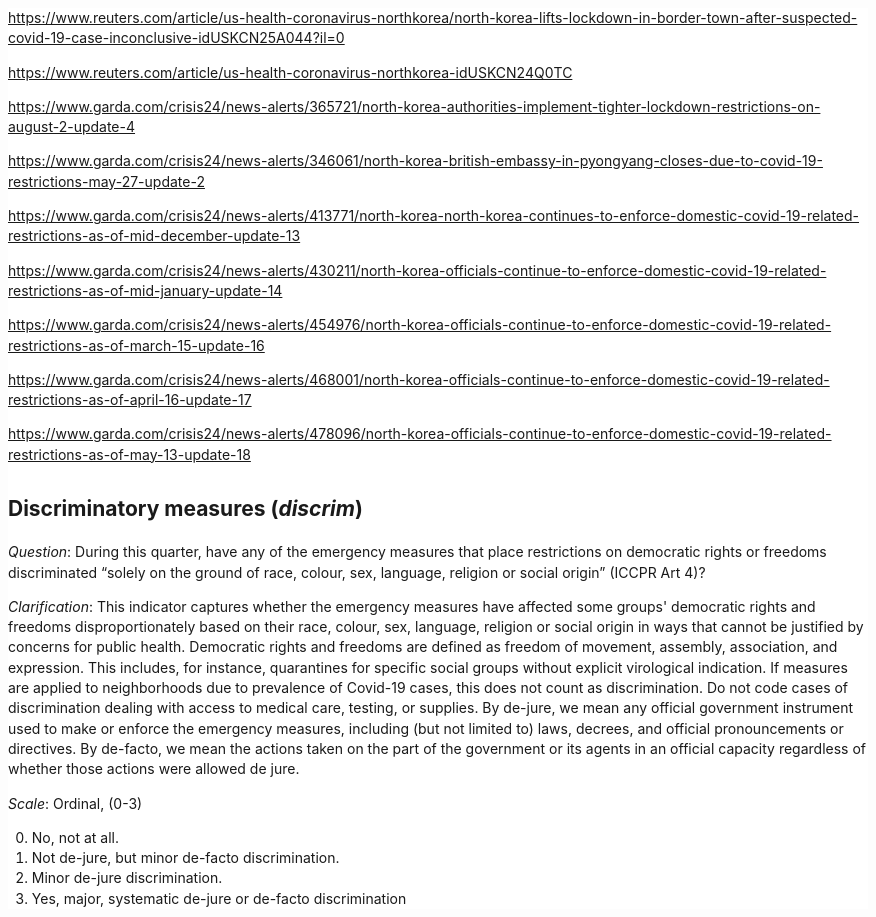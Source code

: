 https://www.reuters.com/article/us-health-coronavirus-northkorea/north-korea-lifts-lockdown-in-border-town-after-suspected-covid-19-case-inconclusive-idUSKCN25A044?il=0

https://www.reuters.com/article/us-health-coronavirus-northkorea-idUSKCN24Q0TC

https://www.garda.com/crisis24/news-alerts/365721/north-korea-authorities-implement-tighter-lockdown-restrictions-on-august-2-update-4

https://www.garda.com/crisis24/news-alerts/346061/north-korea-british-embassy-in-pyongyang-closes-due-to-covid-19-restrictions-may-27-update-2

https://www.garda.com/crisis24/news-alerts/413771/north-korea-north-korea-continues-to-enforce-domestic-covid-19-related-restrictions-as-of-mid-december-update-13

https://www.garda.com/crisis24/news-alerts/430211/north-korea-officials-continue-to-enforce-domestic-covid-19-related-restrictions-as-of-mid-january-update-14

https://www.garda.com/crisis24/news-alerts/454976/north-korea-officials-continue-to-enforce-domestic-covid-19-related-restrictions-as-of-march-15-update-16

https://www.garda.com/crisis24/news-alerts/468001/north-korea-officials-continue-to-enforce-domestic-covid-19-related-restrictions-as-of-april-16-update-17

https://www.garda.com/crisis24/news-alerts/478096/north-korea-officials-continue-to-enforce-domestic-covid-19-related-restrictions-as-of-may-13-update-18






## Discriminatory measures (*discrim*) 

*Question*: During this quarter, have any of the emergency measures that place restrictions on democratic rights or freedoms discriminated “solely on the ground of race, colour, sex, language, religion or social origin” (ICCPR Art 4)?

 

*Clarification*: This indicator captures whether the emergency measures have affected some groups' democratic rights and freedoms disproportionately based on their race, colour, sex, language, religion or social origin in ways that cannot be justified by concerns for public health. Democratic rights and freedoms are defined as freedom of movement, assembly, association, and expression. This includes, for instance, quarantines for specific social groups without explicit virological indication. If measures are applied to neighborhoods due to prevalence of Covid-19 cases, this does not count as discrimination. Do not code cases of discrimination dealing with access to medical care, testing, or supplies. By de-jure, we mean any official government instrument used to make or enforce the emergency measures, including (but not limited to) laws, decrees, and official pronouncements or directives. By de-facto, we mean the actions taken on the part of the government or its agents in an official capacity regardless of whether those actions were allowed de jure.

 

*Scale*: Ordinal, (0-3) 

 0. No, not at all. 
 1. Not de-jure, but minor de-facto discrimination.  
 2. Minor de-jure discrimination. 
 3. Yes, major, systematic de-jure or de-facto discrimination

